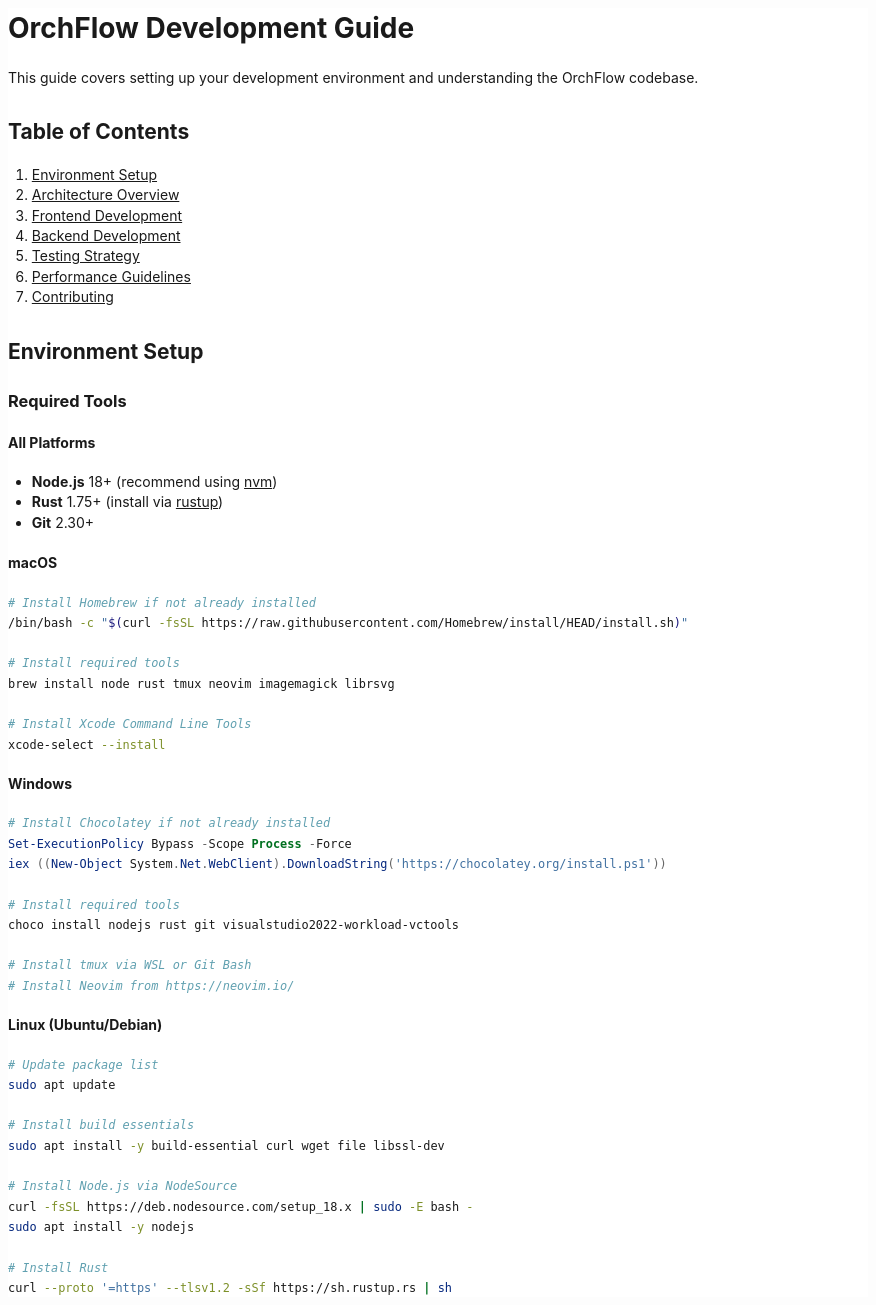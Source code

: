 # OrchFlow Development Guide

This guide covers setting up your development environment and understanding the OrchFlow codebase.

## Table of Contents

1. [Environment Setup](#environment-setup)
2. [Architecture Overview](#architecture-overview)
3. [Frontend Development](#frontend-development)
4. [Backend Development](#backend-development)
5. [Testing Strategy](#testing-strategy)
6. [Performance Guidelines](#performance-guidelines)
7. [Contributing](#contributing)

## Environment Setup

### Required Tools

#### All Platforms
- **Node.js** 18+ (recommend using [nvm](https://github.com/nvm-sh/nvm))
- **Rust** 1.75+ (install via [rustup](https://rustup.rs/))
- **Git** 2.30+

#### macOS
```bash
# Install Homebrew if not already installed
/bin/bash -c "$(curl -fsSL https://raw.githubusercontent.com/Homebrew/install/HEAD/install.sh)"

# Install required tools
brew install node rust tmux neovim imagemagick librsvg

# Install Xcode Command Line Tools
xcode-select --install
```

#### Windows
```powershell
# Install Chocolatey if not already installed
Set-ExecutionPolicy Bypass -Scope Process -Force
iex ((New-Object System.Net.WebClient).DownloadString('https://chocolatey.org/install.ps1'))

# Install required tools
choco install nodejs rust git visualstudio2022-workload-vctools

# Install tmux via WSL or Git Bash
# Install Neovim from https://neovim.io/
```

#### Linux (Ubuntu/Debian)
```bash
# Update package list
sudo apt update

# Install build essentials
sudo apt install -y build-essential curl wget file libssl-dev

# Install Node.js via NodeSource
curl -fsSL https://deb.nodesource.com/setup_18.x | sudo -E bash -
sudo apt install -y nodejs

# Install Rust
curl --proto '=https' --tlsv1.2 -sSf https://sh.rustup.rs | sh
```